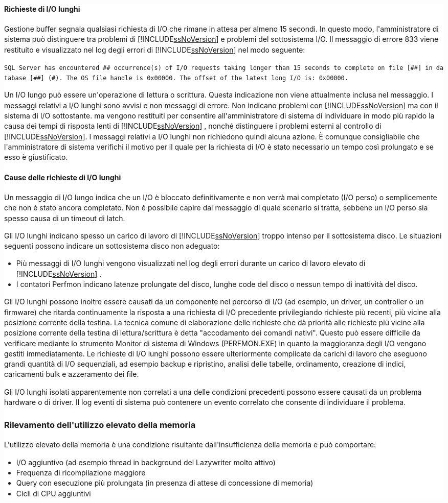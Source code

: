 #### <a name="long-io-requests"></a>Richieste di I/O lunghi  
Gestione buffer segnala qualsiasi richiesta di I/O che rimane in attesa per almeno 15 secondi. In questo modo, l'amministratore di sistema può distinguere tra problemi di [!INCLUDE[ssNoVersion](../includes/ssnoversion-md.md)] e problemi del sottosistema I/O. Il messaggio di errore 833 viene restituito e visualizzato nel log degli errori di [!INCLUDE[ssNoVersion](../includes/ssnoversion-md.md)] nel modo seguente:

`SQL Server has encountered ## occurrence(s) of I/O requests taking longer than 15 seconds to complete on file [##] in database [##] (#). The OS file handle is 0x00000. The offset of the latest long I/O is: 0x00000.` 

Un I/O lungo può essere un'operazione di lettura o scrittura. Questa indicazione non viene attualmente inclusa nel messaggio. I messaggi relativi a I/O lunghi sono avvisi e non messaggi di errore. Non indicano problemi con [!INCLUDE[ssNoVersion](../includes/ssnoversion-md.md)] ma con il sistema di I/O sottostante. ma vengono restituiti per consentire all'amministratore di sistema di individuare in modo più rapido la causa dei tempi di risposta lenti di [!INCLUDE[ssNoVersion](../includes/ssnoversion-md.md)] , nonché distinguere i problemi esterni al controllo di [!INCLUDE[ssNoVersion](../includes/ssnoversion-md.md)]. I messaggi relativi a I/O lunghi non richiedono quindi alcuna azione. È comunque consigliabile che l'amministratore di sistema verifichi il motivo per il quale per la richiesta di I/O è stato necessario un tempo così prolungato e se esso è giustificato.

#### <a name="causes-of-long-io-requests"></a>Cause delle richieste di I/O lunghi  
Un messaggio di I/O lungo indica che un I/O è bloccato definitivamente e non verrà mai completato (I/O perso) o semplicemente che non è stato ancora completato. Non è possibile capire dal messaggio di quale scenario si tratta, sebbene un I/O perso sia spesso causa di un timeout di latch.

Gli I/O lunghi indicano spesso un carico di lavoro di [!INCLUDE[ssNoVersion](../includes/ssnoversion-md.md)] troppo intenso per il sottosistema disco. Le situazioni seguenti possono indicare un sottosistema disco non adeguato:

* Più messaggi di I/O lunghi vengono visualizzati nel log degli errori durante un carico di lavoro elevato di [!INCLUDE[ssNoVersion](../includes/ssnoversion-md.md)] .
* I contatori Perfmon indicano latenze prolungate del disco, lunghe code del disco o nessun tempo di inattività del disco.  

Gli I/O lunghi possono inoltre essere causati da un componente nel percorso di I/O (ad esempio, un driver, un controller o un firmware) che ritarda continuamente la risposta a una richiesta di I/O precedente privilegiando richieste più recenti, più vicine alla posizione corrente della testina. La tecnica comune di elaborazione delle richieste che dà priorità alle richieste più vicine alla posizione corrente della testina di lettura/scrittura è detta "accodamento dei comandi nativi". Questo può essere difficile da verificare mediante lo strumento Monitor di sistema di Windows (PERFMON.EXE) in quanto la maggioranza degli I/O vengono gestiti immediatamente. Le richieste di I/O lunghi possono essere ulteriormente complicate da carichi di lavoro che eseguono grandi quantità di I/O sequenziali, ad esempio backup e ripristino, analisi delle tabelle, ordinamento, creazione di indici, caricamenti bulk e azzeramento dei file.

Gli I/O lunghi isolati apparentemente non correlati a una delle condizioni precedenti possono essere causati da un problema hardware o di driver. Il log eventi di sistema può contenere un evento correlato che consente di individuare il problema.

### <a name="memory-pressure-detection"></a>Rilevamento dell'utilizzo elevato della memoria
L'utilizzo elevato della memoria è una condizione risultante dall'insufficienza della memoria e può comportare:
- I/O aggiuntivo (ad esempio thread in background del Lazywriter molto attivo)
- Frequenza di ricompilazione maggiore
- Query con esecuzione più prolungata (in presenza di attese di concessione di memoria)
- Cicli di CPU aggiuntivi
